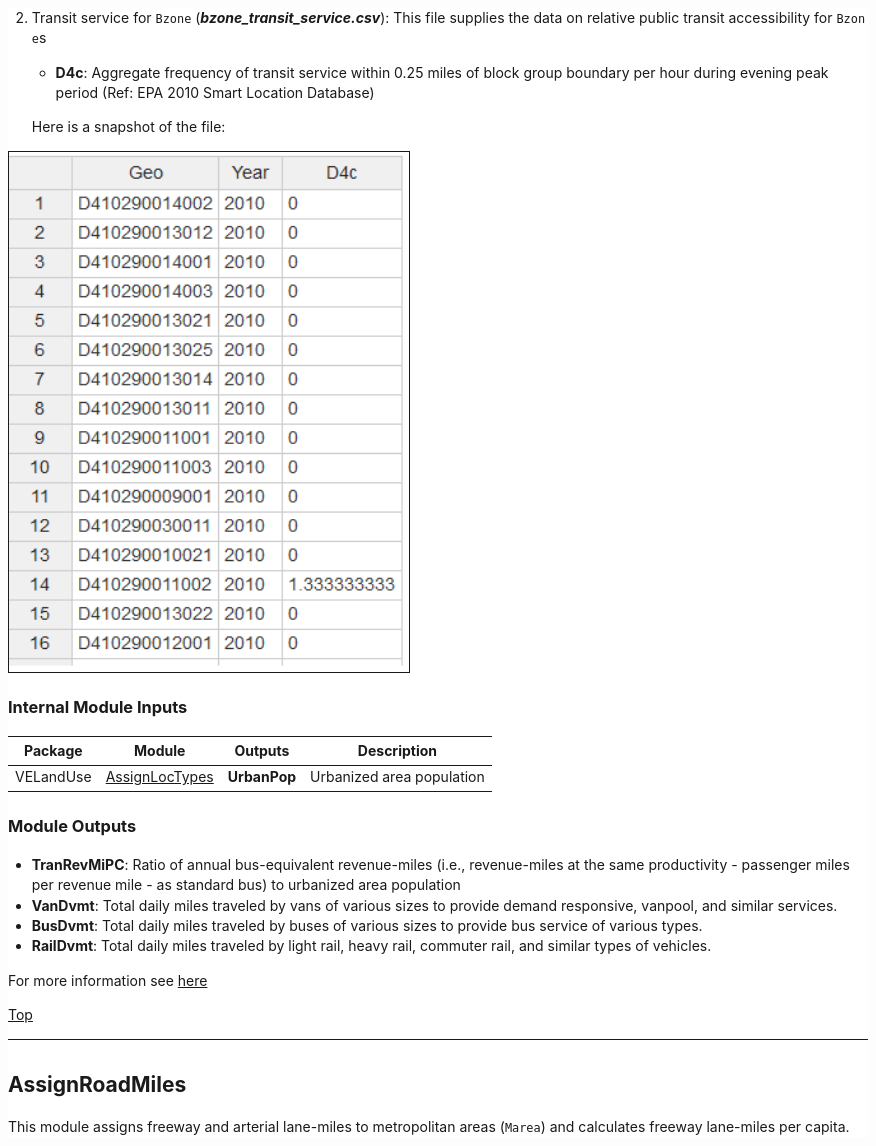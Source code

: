 2. Transit service for `Bzone` (**_bzone_transit_service.csv_**): This file supplies the data on relative public transit accessibility for `Bzone`s
   * **D4c**: Aggregate frequency of transit service within 0.25 miles of block group boundary per hour during evening peak period (Ref: EPA 2010 Smart Location Database)
   
   Here is a snapshot of the file:
<img align="center" width="400" border=1 src="images/barea_transit_service.PNG">
   
### Internal Module Inputs
|    Package         |      Module                           |   Outputs    | Description                               |
|--------------------|---------------------------------------|--------------|-------------------------------------------|
| VELandUse          | [AssignLocTypes](#assignloctypes)     |**UrbanPop**  | Urbanized area population                 |


### Module Outputs
* **TranRevMiPC**: Ratio of annual bus-equivalent revenue-miles (i.e., revenue-miles at the same productivity - passenger miles per revenue mile - as standard bus) to urbanized area population
* **VanDvmt**: Total daily miles traveled by vans of various sizes to provide demand responsive, vanpool, and similar services.
* **BusDvmt**: Total daily miles traveled by buses of various sizes to provide bus service of various types.
* **RailDvmt**: Total daily miles traveled by light rail, heavy rail, commuter rail, and similar types of vehicles.

For more information see [here](https://github.com/gregorbj/VisionEval/blob/ve_rspm_state/sources/modules/VETransportSupply/inst/module_docs/AssignTransitService.md)

[Top](#rspm-modules-and-outputs)
___

## AssignRoadMiles 
This module assigns freeway and arterial lane-miles to metropolitan areas (`Marea`) and calculates freeway lane-miles per capita.
